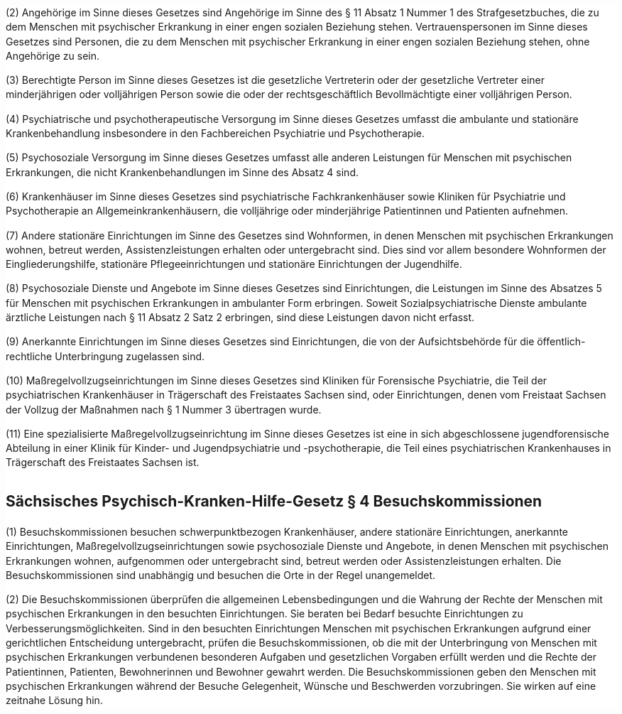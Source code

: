 (2) Angehörige im Sinne dieses Gesetzes sind Angehörige im Sinne des § 11 Absatz 1 Nummer 1 des Strafgesetzbuches, die zu dem Menschen mit psychischer Erkrankung in einer engen sozialen Beziehung stehen. Vertrauenspersonen im Sinne dieses Gesetzes sind Personen, die zu dem Menschen mit psychischer Erkrankung in einer engen sozialen Beziehung stehen, ohne Angehörige zu sein.

(3) Berechtigte Person im Sinne dieses Gesetzes ist die gesetzliche Vertreterin oder der gesetzliche Vertreter einer minderjährigen oder volljährigen Person sowie die oder der rechtsgeschäftlich Bevollmächtigte einer volljährigen Person.

(4) Psychiatrische und psychotherapeutische Versorgung im Sinne dieses Gesetzes umfasst die ambulante und stationäre Krankenbehandlung insbesondere in den Fachbereichen Psychiatrie und Psychotherapie.

(5) Psychosoziale Versorgung im Sinne dieses Gesetzes umfasst alle anderen Leistungen für Menschen mit psychischen Erkrankungen, die nicht Krankenbehandlungen im Sinne des Absatz 4 sind.

(6) Krankenhäuser im Sinne dieses Gesetzes sind psychiatrische Fachkrankenhäuser sowie Kliniken für Psychiatrie und Psychotherapie an Allgemeinkrankenhäusern, die volljährige oder minderjährige Patientinnen und Patienten aufnehmen.

(7) Andere stationäre Einrichtungen im Sinne des Gesetzes sind Wohnformen, in denen Menschen mit psychischen Erkrankungen wohnen, betreut werden, Assistenzleistungen erhalten oder untergebracht sind. Dies sind vor allem besondere Wohnformen der Eingliederungshilfe, stationäre Pflegeeinrichtungen und stationäre Einrichtungen der Jugendhilfe.

(8) Psychosoziale Dienste und Angebote im Sinne dieses Gesetzes sind Einrichtungen, die Leistungen im Sinne des Absatzes 5 für Menschen mit psychischen Erkrankungen in ambulanter Form erbringen. Soweit Sozialpsychiatrische Dienste ambulante ärztliche Leistungen nach § 11 Absatz 2 Satz 2 erbringen, sind diese Leistungen davon nicht erfasst.

(9) Anerkannte Einrichtungen im Sinne dieses Gesetzes sind Einrichtungen, die von der Aufsichtsbehörde für die öffentlich-rechtliche Unterbringung zugelassen sind.

(10) Maßregelvollzugseinrichtungen im Sinne dieses Gesetzes sind Kliniken für Forensische Psychiatrie, die Teil der psychiatrischen Krankenhäuser in Trägerschaft des Freistaates Sachsen sind, oder Einrichtungen, denen vom Freistaat Sachsen der Vollzug der Maßnahmen nach § 1 Nummer 3 übertragen wurde.

(11) Eine spezialisierte Maßregelvollzugseinrichtung im Sinne dieses Gesetzes ist eine in sich abgeschlossene jugendforensische Abteilung in einer Klinik für Kinder- und Jugendpsychiatrie und -psychotherapie, die Teil eines psychiatrischen Krankenhauses in Trägerschaft des Freistaates Sachsen ist.


## Sächsisches Psychisch-Kranken-Hilfe-Gesetz § 4 Besuchskommissionen

(1) Besuchskommissionen besuchen schwerpunktbezogen Krankenhäuser, andere stationäre Einrichtungen, anerkannte Einrichtungen, Maßregelvollzugseinrichtungen sowie psychosoziale Dienste und Angebote, in denen Menschen mit psychischen Erkrankungen wohnen, aufgenommen oder untergebracht sind, betreut werden oder Assistenzleistungen erhalten. Die Besuchskommissionen sind unabhängig und besuchen die Orte in der Regel unangemeldet.

(2) Die Besuchskommissionen überprüfen die allgemeinen Lebensbedingungen und die Wahrung der Rechte der Menschen mit psychischen Erkrankungen in den besuchten Einrichtungen. Sie beraten bei Bedarf besuchte Einrichtungen zu Verbesserungsmöglichkeiten. Sind in den besuchten Einrichtungen Menschen mit psychischen Erkrankungen aufgrund einer gerichtlichen Entscheidung untergebracht, prüfen die Besuchskommissionen, ob die mit der Unterbringung von Menschen mit psychischen Erkrankungen verbundenen besonderen Aufgaben und gesetzlichen Vorgaben erfüllt werden und die Rechte der Patientinnen, Patienten, Bewohnerinnen und Bewohner gewahrt werden. Die Besuchskommissionen geben den Menschen mit psychischen Erkrankungen während der Besuche Gelegenheit, Wünsche und Beschwerden vorzubringen. Sie wirken auf eine zeitnahe Lösung hin.
